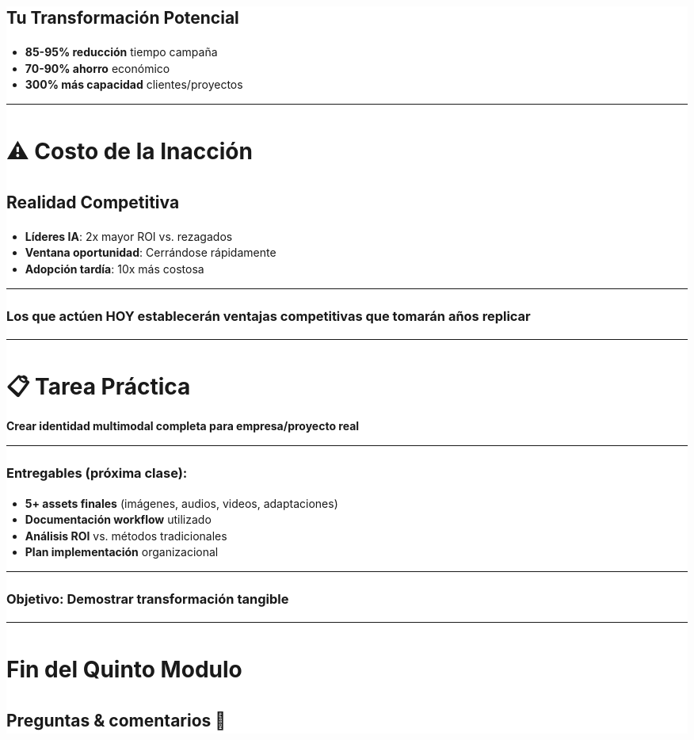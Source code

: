 ## Tu Transformación Potencial
- **85-95% reducción** tiempo campaña
- **70-90% ahorro** económico
- **300% más capacidad** clientes/proyectos

---

# ⚠️ Costo de la Inacción

## Realidad Competitiva
- **Líderes IA**: 2x mayor ROI vs. rezagados
- **Ventana oportunidad**: Cerrándose rápidamente
- **Adopción tardía**: 10x más costosa


---


### **Los que actúen HOY establecerán ventajas competitivas que tomarán años replicar**


---

# 📋 Tarea Práctica

**Crear identidad multimodal completa para empresa/proyecto real**


---


### Entregables (próxima clase):
- **5+ assets finales** (imágenes, audios, videos, adaptaciones)
- **Documentación workflow** utilizado
- **Análisis ROI** vs. métodos tradicionales
- **Plan implementación** organizacional


---


### **Objetivo**: Demostrar transformación tangible


---
# Fin del Quinto Modulo
## Preguntas & comentarios 🙌  
